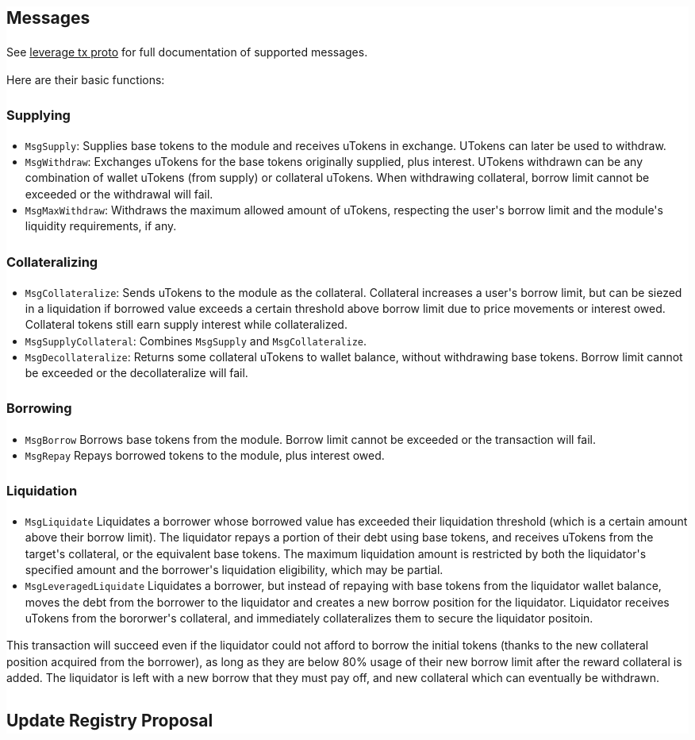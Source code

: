 ## Messages

See [leverage tx proto](https://github.com/umee-network/umee/blob/main/proto/umee/leverage/v1/tx.proto#L11) for full documentation of supported messages.

Here are their basic functions:

### Supplying

- `MsgSupply`: Supplies base tokens to the module and receives uTokens in exchange. UTokens can later be used to withdraw.
- `MsgWithdraw`: Exchanges uTokens for the base tokens originally supplied, plus interest. UTokens withdrawn can be any combination of wallet uTokens (from supply) or collateral uTokens. When withdrawing collateral, borrow limit cannot be exceeded or the withdrawal will fail.
- `MsgMaxWithdraw`: Withdraws the maximum allowed amount of uTokens, respecting the user's borrow limit and the module's liquidity requirements, if any.

### Collateralizing

- `MsgCollateralize`: Sends uTokens to the module as the collateral. Collateral increases a user's borrow limit, but can be siezed in a liquidation if borrowed value exceeds a certain threshold above borrow limit due to price movements or interest owed. Collateral tokens still earn supply interest while collateralized.
- `MsgSupplyCollateral`: Combines `MsgSupply` and `MsgCollateralize`.
- `MsgDecollateralize`: Returns some collateral uTokens to wallet balance, without withdrawing base tokens. Borrow limit cannot be exceeded or the decollateralize will fail.

### Borrowing

- `MsgBorrow` Borrows base tokens from the module. Borrow limit cannot be exceeded or the transaction will fail.
- `MsgRepay` Repays borrowed tokens to the module, plus interest owed.

### Liquidation

- `MsgLiquidate` Liquidates a borrower whose borrowed value has exceeded their liquidation threshold (which is a certain amount above their borrow limit). The liquidator repays a portion of their debt using base tokens, and receives uTokens from the target's collateral, or the equivalent base tokens. The maximum liquidation amount is restricted by both the liquidator's specified amount and the borrower's liquidation eligibility, which may be partial.
- `MsgLeveragedLiquidate` Liquidates a borrower, but instead of repaying with base tokens from the liquidator wallet balance, moves the debt from the borrower to the liquidator and creates a new borrow position for the liquidator. Liquidator receives uTokens from the bororwer's collateral, and immediately collateralizes them to secure the liquidator positoin.

This transaction will succeed even if the liquidator could not afford to borrow the initial tokens (thanks to the new collateral position acquired from the borrower), as long as they are below 80% usage of their new borrow limit after the reward collateral is added.
The liquidator is left with a new borrow that they must pay off, and new collateral which can eventually be withdrawn.

## Update Registry Proposal

